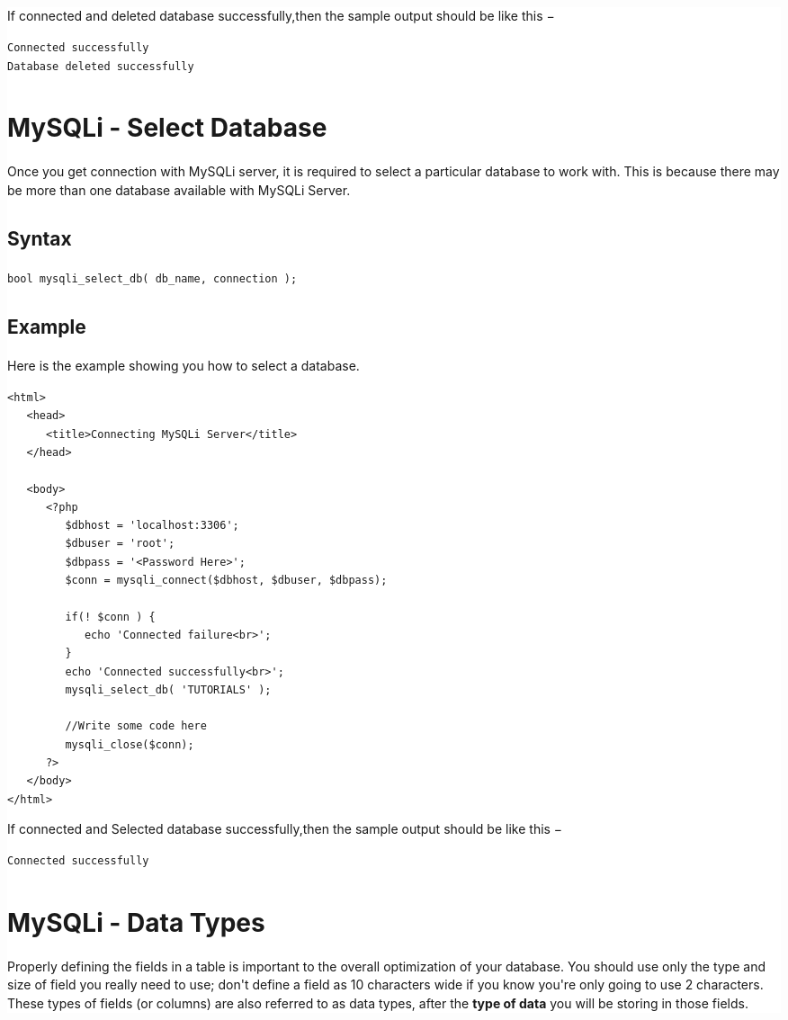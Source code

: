 If connected and deleted database successfully,then the sample output should be like this −

```
Connected successfully
Database deleted successfully
```
# MySQLi - Select Database
Once you get connection with MySQLi server, it is required to select a particular database to work with. This is because there may be more than one database available with MySQLi Server.

## Syntax
```
bool mysqli_select_db( db_name, connection );
```


## Example
Here is the example showing you how to select a database.

```
<html>
   <head>
      <title>Connecting MySQLi Server</title>
   </head>

   <body>
      <?php
         $dbhost = 'localhost:3306';
         $dbuser = 'root';
         $dbpass = '<Password Here>';
         $conn = mysqli_connect($dbhost, $dbuser, $dbpass);
   
         if(! $conn ) {
            echo 'Connected failure<br>';
         }
         echo 'Connected successfully<br>';
         mysqli_select_db( 'TUTORIALS' );
   
         //Write some code here
         mysqli_close($conn);
      ?>
   </body>
</html>
```
If connected and Selected database successfully,then the sample output should be like this −

```
Connected successfully
```
# MySQLi - Data Types
Properly defining the fields in a table is important to the overall optimization of your database. You should use only the type and size of field you really need to use; don't define a field as 10 characters wide if you know you're only going to use 2 characters. These types of fields (or columns) are also referred to as data types, after the **type of data** you will be storing in those fields.
